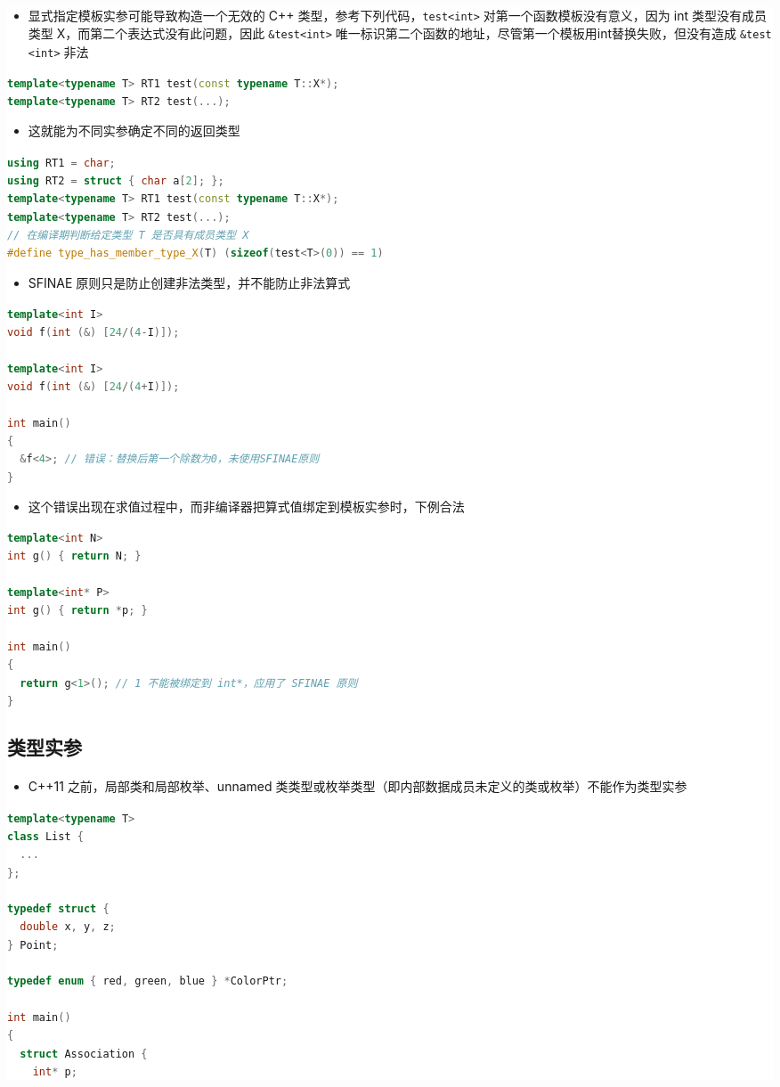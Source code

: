 * 显式指定模板实参可能导致构造一个无效的 C++ 类型，参考下列代码，`test<int>` 对第一个函数模板没有意义，因为 int 类型没有成员类型 X，而第二个表达式没有此问题，因此 `&test<int>` 唯一标识第二个函数的地址，尽管第一个模板用int替换失败，但没有造成 `&test<int>` 非法

```cpp
template<typename T> RT1 test(const typename T::X*);
template<typename T> RT2 test(...);
```

* 这就能为不同实参确定不同的返回类型

```cpp
using RT1 = char;
using RT2 = struct { char a[2]; };
template<typename T> RT1 test(const typename T::X*);
template<typename T> RT2 test(...);
// 在编译期判断给定类型 T 是否具有成员类型 X
#define type_has_member_type_X(T) (sizeof(test<T>(0)) == 1)
```

* SFINAE 原则只是防止创建非法类型，并不能防止非法算式

```cpp
template<int I>
void f(int (&) [24/(4-I)]);

template<int I>
void f(int (&) [24/(4+I)]);

int main()
{
  &f<4>; // 错误：替换后第一个除数为0，未使用SFINAE原则
}
```

* 这个错误出现在求值过程中，而非编译器把算式值绑定到模板实参时，下例合法

```cpp
template<int N>
int g() { return N; }

template<int* P>
int g() { return *p; }

int main()
{
  return g<1>(); // 1 不能被绑定到 int*，应用了 SFINAE 原则
}
```

## 类型实参

* C++11 之前，局部类和局部枚举、unnamed 类类型或枚举类型（即内部数据成员未定义的类或枚举）不能作为类型实参

```cpp
template<typename T>
class List {
  ...
};

typedef struct {
  double x, y, z;
} Point;

typedef enum { red, green, blue } *ColorPtr;

int main()
{
  struct Association {
    int* p;
```